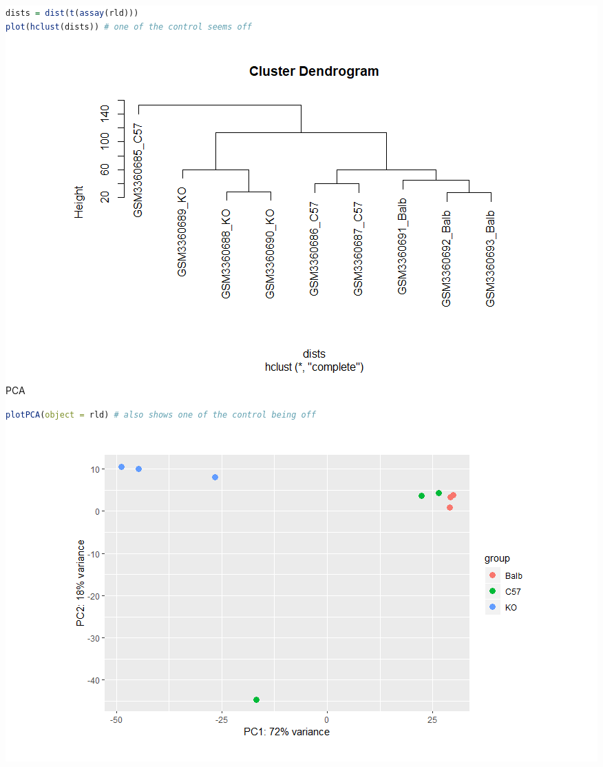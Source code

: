 ``` r
dists = dist(t(assay(rld)))
plot(hclust(dists)) # one of the control seems off
```

<img src="fin_rmarkdown_files/figure-gfm/unnamed-chunk-9-1.png" style="display: block; margin: auto;" />

PCA

``` r
plotPCA(object = rld) # also shows one of the control being off
```

<img src="fin_rmarkdown_files/figure-gfm/unnamed-chunk-10-1.png" style="display: block; margin: auto;" />
